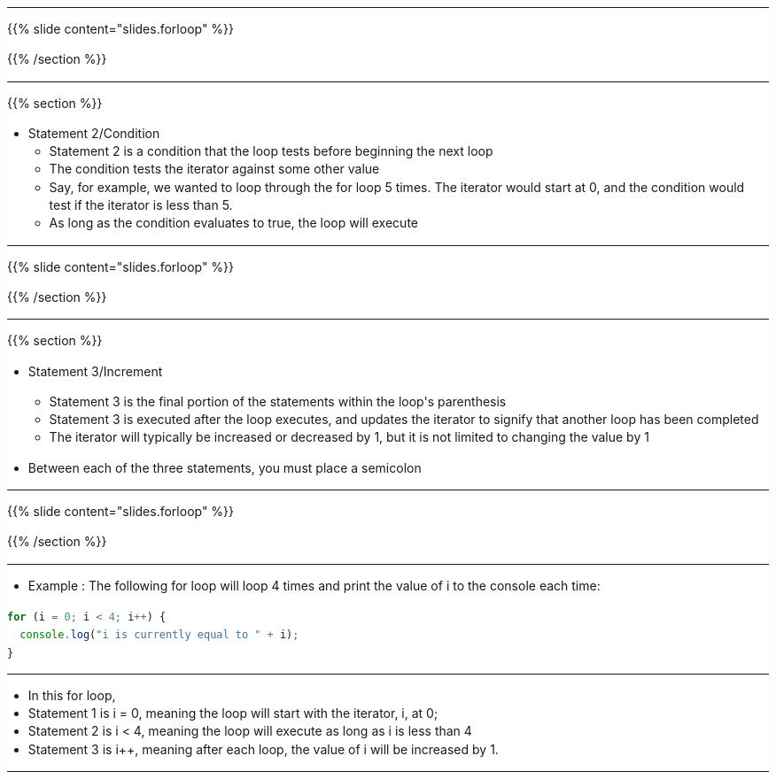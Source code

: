 
---

{{% slide content="slides.forloop" %}}

{{% /section %}}

---
{{% section %}}

* Statement 2/Condition
  * Statement 2 is a condition that the loop tests before beginning the next loop
  * The condition tests the iterator against some other value
  * Say, for example, we wanted to loop through the for loop 5 times. The iterator would start at 0, and the condition would test if the iterator is less than 5.
  * As long as the condition evaluates to true, the loop will execute


---

{{% slide content="slides.forloop" %}}

{{% /section %}}

---

{{% section %}}

* Statement 3/Increment
  * Statement 3 is the final portion of the statements within the loop's parenthesis
  * Statement 3 is executed after the loop executes, and updates the iterator to signify that another loop has been completed
  * The iterator will typically be increased or decreased by 1, but it is not limited to changing the value by 1

* Between each of the three statements, you must place a semicolon

---

{{% slide content="slides.forloop" %}}

{{% /section %}}

---

* Example : The following for loop will loop 4 times and print the value of i to the console each time:

```js
for (i = 0; i < 4; i++) {
  console.log("i is currently equal to " + i);
}
```

---

* In this for loop, 
* Statement 1 is i = 0, meaning the loop will start with the iterator, i, at 0;
* Statement 2 is i < 4, meaning the loop will execute as long as i is less than 4
* Statement 3 is i++, meaning after each loop, the value of i will be increased by 1.

---